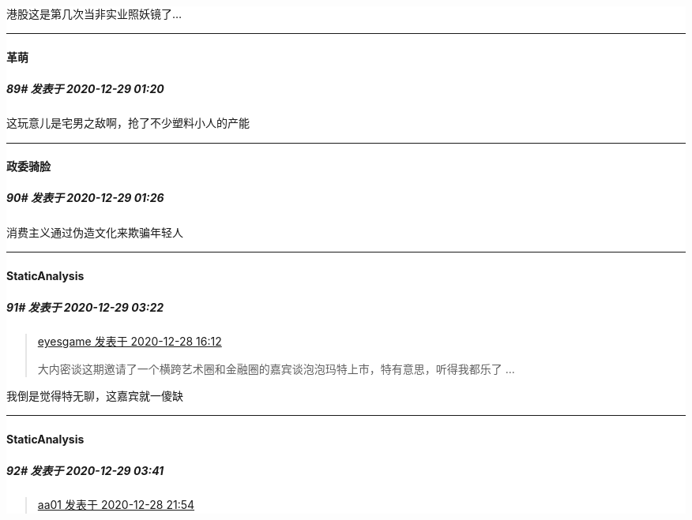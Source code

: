 


港股这是第几次当非实业照妖镜了…







*****

####  革萌  
##### 89#       发表于 2020-12-29 01:20




这玩意儿是宅男之敌啊，抢了不少塑料小人的产能







*****

####  政委骑脸  
##### 90#       发表于 2020-12-29 01:26




消费主义通过伪造文化来欺骗年轻人







*****

####  StaticAnalysis  
##### 91#       发表于 2020-12-29 03:22



<blockquote><a href="httphttps://bbs.saraba1st.com/2b/forum.php?mod=redirect&amp;goto=findpost&amp;pid=49869057&amp;ptid=1980002" target="_blank">eyesgame 发表于 2020-12-28 16:12</a>

大内密谈这期邀请了一个横跨艺术圈和金融圈的嘉宾谈泡泡玛特上市，特有意思，听得我都乐了 ...</blockquote>
我倒是觉得特无聊，这嘉宾就一傻缺







*****

####  StaticAnalysis  
##### 92#       发表于 2020-12-29 03:41



<blockquote><a href="httphttps://bbs.saraba1st.com/2b/forum.php?mod=redirect&amp;goto=findpost&amp;pid=49872411&amp;ptid=1980002" target="_blank">aa01 发表于 2020-12-28 21:54</a>

